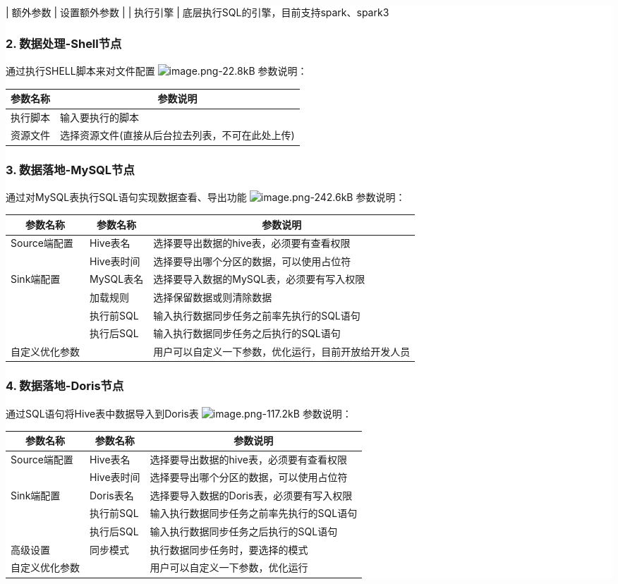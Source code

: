 | 额外参数         | 设置额外参数                                    |
| 执行引擎         | 底层执行SQL的引擎，目前支持spark、spark3               

### 2. 数据处理-Shell节点
通过执行SHELL脚本来对文件配置
![image.png-22.8kB][110]
参数说明：

|参数名称| 参数说明                      |
|---|---------------------------|
|执行脚本| 输入要执行的脚本                  
|资源文件| 选择资源文件(直接从后台拉去列表，不可在此处上传) 

### 3. 数据落地-MySQL节点
通过对MySQL表执行SQL语句实现数据查看、导出功能
![image.png-242.6kB][111]
参数说明：

|参数名称|参数名称| 参数说明                      |
|---|----|---------------------------|
|Source端配置|Hive表名| 选择要导出数据的hive表，必须要有查看权限    
||Hive表时间|选择要导出哪个分区的数据，可以使用占位符
|Sink端配置|MySQL表名| 选择要导入数据的MySQL表，必须要有写入权限   
||加载规则|选择保留数据或则清除数据
||执行前SQL|输入执行数据同步任务之前率先执行的SQL语句
||执行后SQL|输入执行数据同步任务之后执行的SQL语句
|自定义优化参数||用户可以自定义一下参数，优化运行，目前开放给开发人员

### 4. 数据落地-Doris节点
通过SQL语句将Hive表中数据导入到Doris表
![image.png-117.2kB][112]
参数说明：

|参数名称|参数名称|参数说明|
|----|-----|-----|
|Source端配置|Hive表名|选择要导出数据的hive表，必须要有查看权限
||Hive表时间|选择要导出哪个分区的数据，可以使用占位符
|Sink端配置|Doris表名|选择要导入数据的Doris表，必须要有写入权限
||执行前SQL|输入执行数据同步任务之前率先执行的SQL语句
||执行后SQL|输入执行数据同步任务之后执行的SQL语句
|高级设置|同步模式|执行数据同步任务时，要选择的模式
|自定义优化参数||用户可以自定义一下参数，优化运行


[1]: http://static.zybuluo.com/zhouyue33333/opi332r0amuoojeq0ptst6np/image.png
[2]: http://static.zybuluo.com/zhouyue33333/yk47ly4p2fnolpqif6nbsy03/image.png
[3]: http://static.zybuluo.com/zhouyue33333/skkigj6pcemb4nvt3vu0c1px/image.png
[4]: http://static.zybuluo.com/zhouyue33333/xs2lfvt0pk9uyqkprpc48bq8/image.png
[5]: http://static.zybuluo.com/zhouyue33333/8g4kkie2j1jocr48ravzcd0q/image.png
[6]: http://static.zybuluo.com/zhouyue33333/g2fjtszd8kd9nmi7g842vxoj/image.png
[7]: http://static.zybuluo.com/zhouyue33333/cpun7btk98f59j4refht09us/image.png
[8]: http://static.zybuluo.com/zhouyue33333/8zui6o03scxyu7w68nq2utxw/image.png
[9]: http://static.zybuluo.com/zhouyue33333/oygxjgs4s8cap1tqc9affmtt/image.png
[10]: http://static.zybuluo.com/zhouyue33333/8ovn9y44z741igla0bhxua48/image.png
[11]: http://static.zybuluo.com/zhouyue33333/j1r60l4u9dd9kdh9njqmbb4s/image.png
[12]: http://static.zybuluo.com/zhouyue33333/oyfas2drqdjqfvses2rtmpo0/image.png
[13]: http://static.zybuluo.com/zhouyue33333/gkwq3uykqi4lorjsqy1a8m9p/image.png
[14]: http://static.zybuluo.com/zhouyue33333/l7xbuyqrzltq13cbwj05tt1u/image.png
[15]: http://static.zybuluo.com/zhouyue33333/iqd0fol88zs2ov33hmzgv6c7/image.png
[16]: http://static.zybuluo.com/zhouyue33333/xlt8s69qefgnjtqbpyq12m37/image.png
[17]: http://static.zybuluo.com/zhouyue33333/akkxdibj7g3w4gnjst6df7ry/image.png
[18]: http://static.zybuluo.com/zhouyue33333/wpu1x9wuu5m75o7vg1u6xzpb/image.png
[19]: http://static.zybuluo.com/zhouyue33333/8hhtbqcktxurhalayln8s1a6/image.png
[20]: http://static.zybuluo.com/zhouyue33333/bljlnriq3jserlmzzv8dh5ln/image.png
[21]: http://static.zybuluo.com/zhouyue33333/spdw3kfv2ok9raf6og0czq1w/image.png
[22]: http://static.zybuluo.com/zhouyue33333/cme4g1whgglbgzdyv8yphe56/image.png
[23]: http://static.zybuluo.com/zhouyue33333/31jfo4qof0jq2bv84hvtomgt/image.png
[24]: http://static.zybuluo.com/zhouyue33333/jpqesasm0p25uvip1gylpx5a/image.png
[25]: http://static.zybuluo.com/zhouyue33333/065ubpzkyrax5ic4ya1pqa6d/image.png
[26]: http://static.zybuluo.com/zhouyue33333/tmljj029q8igaiw3q6cwrh53/image.png
[27]: http://static.zybuluo.com/zhouyue33333/s89vfbf9m9pa90wxiy6ekc7k/image.png
[28]: http://static.zybuluo.com/zhouyue33333/5eblmxroij338d2zx6xtcc2o/image.png
[29]: http://static.zybuluo.com/zhouyue33333/7hxbad621vnflgu3k10ueeeb/image.png
[30]: http://static.zybuluo.com/zhouyue33333/f4ppnyu7dlqnvpd2r2b71e15/image.png
[31]: http://static.zybuluo.com/zhouyue33333/18n80rxk7i57kywyi49kfmrm/image.png
[32]: http://static.zybuluo.com/zhouyue33333/9hoj4j8cqjcork1kuzfxo4zv/image.png
[33]: http://static.zybuluo.com/zhouyue33333/ymgy5rdpoo2ioraw1l5l5arb/image.png
[34]: http://static.zybuluo.com/zhouyue33333/gsb64il4bcr71f8mo08nha05/image.png
[35]: http://static.zybuluo.com/zhouyue33333/4ok9mqw3typxxn8e86rc17i7/image.png
[36]: http://static.zybuluo.com/zhouyue33333/m57g8niy9tlpu0p9ipih4t6n/image.png
[37]: http://static.zybuluo.com/zhouyue33333/4o335mcb44bgvr4p71pudo6f/image.png
[38]: http://static.zybuluo.com/zhouyue33333/9smvcyb7zmqj34x37nf4oosr/image.png
[39]: http://static.zybuluo.com/zhouyue33333/k9jqqme307idgis209gle7hx/image.png
[40]: http://static.zybuluo.com/zhouyue33333/05vzzg5vcf3ixrrmxk9ti7q5/image.png
[41]: http://static.zybuluo.com/zhouyue33333/u88728lzcnmww52ec1qrdjug/image.png
[42]: http://static.zybuluo.com/zhouyue33333/wkgccrttwy0q08iayuwm30ya/image.png
[43]: http://static.zybuluo.com/zhouyue33333/3y7yntkbj5h38z5ajns1xa4j/image.png
[44]: http://static.zybuluo.com/zhouyue33333/o1uqfitqt52wxkm2d1xodhi4/image.png
[45]: http://static.zybuluo.com/zhouyue33333/1whp4yy836rrf16oq874ktma/image.png
[46]: http://static.zybuluo.com/zhouyue33333/flj4hqap3p819see999nbn5d/image.png
[47]: http://static.zybuluo.com/zhouyue33333/5majkd3dw5i4qdu6vruykptw/image.png
[48]: http://static.zybuluo.com/zhouyue33333/olo3msxgss4qah06dxrfh8wi/image.png
[49]: http://static.zybuluo.com/zhouyue33333/yuyfjbeb39ohgww7nbst4ggn/image.png
[50]: http://static.zybuluo.com/zhouyue33333/xpb4hrjucz7kbm7oc2n8yh4g/image.png
[51]: http://static.zybuluo.com/zhouyue33333/oarljvuv7e51f5w5y79kqhvs/image.png
[52]: http://static.zybuluo.com/zhouyue33333/upoemlzx1xjrs6cmq3b4jyf1/image.png
[53]: http://static.zybuluo.com/zhouyue33333/jib7jdicz953x4xsg0vidxdo/image.png
[54]: http://static.zybuluo.com/zhouyue33333/0e6de0n0oxzuo5we7ka8uout/image.png
[55]: http://static.zybuluo.com/zhouyue33333/zrq4t1gsz97yk0gh58l7jh68/image.png
[56]: http://static.zybuluo.com/zhouyue33333/elicvc7za9lgy1m6balob4e6/image.png
[57]: http://static.zybuluo.com/zhouyue33333/mq6fde9el0grex9jwb0f5hgc/image.png
[58]: http://static.zybuluo.com/zhouyue33333/mz5ttx7zpqspwz2gw41rjswb/image.png
[59]: http://static.zybuluo.com/zhouyue33333/7a8i79u7qqic38fodl9io1b5/image.png
[60]: http://static.zybuluo.com/zhouyue33333/uznu946daifnbp1a2bdli5m6/image.png
[61]: http://static.zybuluo.com/zhouyue33333/4f5xmtvdglehkbilyfolmtu6/image.png
[62]: http://static.zybuluo.com/zhouyue33333/8r16x4tz46fx11wbakpd53v1/image.png
[63]: http://static.zybuluo.com/zhouyue33333/yj4ocfx2gqcysrnazun7s33v/image.png
[64]: http://static.zybuluo.com/zhouyue33333/5p95qevy0d72rjivo63it6mk/image.png
[65]: http://static.zybuluo.com/zhouyue33333/ccj172hyt3z7q0lzjdamr4im/image.png
[66]: http://static.zybuluo.com/zhouyue33333/z0ge15t1a9cau8zsl6jmlag1/image.png
[67]: http://static.zybuluo.com/zhouyue33333/5tbaw2z9pnjhck3iu13so0ms/image.png
[68]: http://static.zybuluo.com/zhouyue33333/zptnt4qxv51eqf6yb0z2ot2m/image.png
[69]: http://static.zybuluo.com/zhouyue33333/jyp11enk2xhackfpq31gq46o/image.png
[70]: http://static.zybuluo.com/zhouyue33333/sy0ih0iuq2ge2cd41k7bobjj/image.png
[71]: http://static.zybuluo.com/zhouyue33333/4a6a5rmchll7fbdxgr774hef/image.png
[72]: http://static.zybuluo.com/zhouyue33333/83yh57de80kk2a1ljd50s59g/image.png
[73]: http://static.zybuluo.com/zhouyue33333/ivu0u9f7voq99xq0r2ysvfqx/image.png
[74]: http://static.zybuluo.com/zhouyue33333/0igw10nyjwdwzxscigbez8qx/image.png
[75]: http://static.zybuluo.com/zhouyue33333/kj1bunfqtuk7a3z9cno9wcnj/image.png
[76]: http://static.zybuluo.com/zhouyue33333/gmrh4vs32x2ldnwsnja8hjhm/image.png
[77]: http://static.zybuluo.com/zhouyue33333/c1asjc8c9yv622pfm96d94n1/image.png
[78]: http://static.zybuluo.com/zhouyue33333/l4tinbww5fzon3l4iaytbzgc/image.png
[79]: http://static.zybuluo.com/zhouyue33333/9ofetbzd33rowt6wj0fm5dsj/image.png
[80]: http://static.zybuluo.com/zhouyue33333/tvr8wwasf2k9u21i75ey9ld7/image.png
[81]: http://static.zybuluo.com/zhouyue33333/jlq50xi459hxtekbnc5117t2/image.png
[82]: http://static.zybuluo.com/zhouyue33333/q6bj06yv54f5rc924rli40i1/image.png
[83]: http://static.zybuluo.com/zhouyue33333/7ockkuu11zh0v16gxguxfta7/image.png
[84]: http://static.zybuluo.com/zhouyue33333/w609i0ldtis6x9jn0v8tx76p/image.png
[85]: http://static.zybuluo.com/zhouyue33333/upvq9bxl81b7oeas82ard7n4/image.png
[86]: http://static.zybuluo.com/zhouyue33333/2d83xxgn2l100dc3n33t71ux/image.png
[87]: http://static.zybuluo.com/zhouyue33333/400677lhuph5yryowwwle2mk/image.png
[88]: http://static.zybuluo.com/zhouyue33333/tnw12gw2l1ch7mo4eu0o3ppi/image.png
[89]: http://static.zybuluo.com/zhouyue33333/ad5tegwfqzkjo2tvazmkoryl/image.png
[90]: http://static.zybuluo.com/zhouyue33333/midgsrdq09jrf26era2bo6nv/image.png
[91]: http://static.zybuluo.com/zhouyue33333/4yauh4l14yacosp3cy15o0g6/image.png
[92]: http://static.zybuluo.com/zhouyue33333/u4s2tg04ky4ulzlmffmrzuui/image.png
[93]: http://static.zybuluo.com/zhouyue33333/ae2xynntkt0w9u7ixabiw9ow/image.png
[94]: http://static.zybuluo.com/zhouyue33333/gnt6fuk0krb7e845o77jpzi1/image.png
[95]: http://static.zybuluo.com/zhouyue33333/uoki70qt9qp1azgixuss2eyz/image.png
[96]: http://static.zybuluo.com/zhouyue33333/92kc0lycofw0zpmxutmfwcjk/image.png
[97]: http://static.zybuluo.com/zhouyue33333/m2kut5gnkulbqy5gys3v43ch/image.png
[98]: http://static.zybuluo.com/zhouyue33333/a9su9u5vaioezzcwdj66v694/image.png
[99]: http://static.zybuluo.com/zhouyue33333/oa7tw8qfrluy28xmopwy0ney/image.png
[100]: http://static.zybuluo.com/zhouyue33333/58tgxcank2wms5m62fshh1kc/image.png
[101]: http://static.zybuluo.com/zhouyue33333/otvnoev9t09glpocdbzhuxwe/image.png
[102]: http://static.zybuluo.com/zhouyue33333/qnlneccaqvswb4mx6g05vl7h/image.png
[103]: http://static.zybuluo.com/zhouyue33333/6oghewbqnn9xxr4dld35hgy9/image.png
[104]: http://static.zybuluo.com/zhouyue33333/p2v0qpc3vsitw4fbikj3ynu5/image.png
[105]: http://static.zybuluo.com/zhouyue33333/ee2hnp7e1xruv1g33glcbw29/image.png
[106]: http://static.zybuluo.com/zhouyue33333/1s5y9wchkctwstqzv24n93yz/image.png
[107]: http://static.zybuluo.com/zhouyue33333/h14yvjzx8om0sug45z0goyab/image.png
[108]: http://static.zybuluo.com/zhouyue33333/m8he59ztumx2exnye9i3o0uh/image.png
[109]: http://static.zybuluo.com/zhouyue33333/po76dwkz5vur98twz751ske6/image.png
[110]: http://static.zybuluo.com/zhouyue33333/vgec99yldvlend9je0wzfphy/image.png
[111]: http://static.zybuluo.com/zhouyue33333/huiw1iwic6h22xs7i7xeta33/image.png
[112]: http://static.zybuluo.com/zhouyue33333/8tkhufbnklh19aq46vslsj9o/image.png
[113]: http://static.zybuluo.com/zhouyue33333/nfx5noav5fkv8nk2recdfypt/image.png
[114]: http://static.zybuluo.com/zhouyue33333/sqyui8erhsstt8x2k9fkmovc/image.png
[115]: http://static.zybuluo.com/zhouyue33333/ayfuzs3kznv6omkb7zlag3ki/image.png
[116]: http://static.zybuluo.com/zhouyue33333/3omhvb8jhir1tm8uhz068fqh/image.png
[117]: http://static.zybuluo.com/zhouyue33333/1487hg4ithq2bhxv27hlby67/image.png
[118]: http://static.zybuluo.com/zhouyue33333/ovzp7vofi0i0jqofm39cbahm/image.png
[119]: http://static.zybuluo.com/zhouyue33333/2tnqg2um5r51bbzm0hnhw7tj/image.png
[120]: http://static.zybuluo.com/zhouyue33333/rjpsixxiibv5c62pe58sz7xm/image.png
[121]: http://static.zybuluo.com/zhouyue33333/mcpuvlaph2wmtei0dfstp6jj/image.png
[122]: http://static.zybuluo.com/zhouyue33333/ybcmxm9l8eqj9eqnrlux9rwv/image.png
[123]: http://static.zybuluo.com/zhouyue33333/dm9g7ge6gxnt2xxfe6famwsx/image.png
[124]: http://static.zybuluo.com/zhouyue33333/pzlpjb9rermw7fuv5ymzdkpw/image.png
[125]: http://static.zybuluo.com/zhouyue33333/6ol8r5o32xph95z9ktzgewrj/image.png
[126]: http://static.zybuluo.com/zhouyue33333/vmpzrlzty8kf4lfsi2yen9e2/image.png
[127]: http://static.zybuluo.com/zhouyue33333/gqlry2sk0vxuupubqiz5zv12/image.png
[128]: http://static.zybuluo.com/zhouyue33333/jsenau9tpry1fk5lsg1mwia6/image.png
[129]: http://static.zybuluo.com/zhouyue33333/yyvxa5jt1b6t8opfvgfc1uly/image.png
[130]: http://static.zybuluo.com/zhouyue33333/xjuay88z1qhrdclfwbo2yp3i/image.png
[131]: http://static.zybuluo.com/zhouyue33333/yofcjhind6e2dgkrb9m7hggc/image.png
[132]: http://static.zybuluo.com/zhouyue33333/53bpigzm80ls0mi897sxfijm/image.png
[133]: http://static.zybuluo.com/zhouyue33333/eii221af2rxu77m1lpdgzsuu/image.png
[134]: http://static.zybuluo.com/zhouyue33333/8kqi3oak27z1gt6eiz3lfbup/image.png
[135]: http://static.zybuluo.com/zhouyue33333/9a0l76ffdf6gumx0z85mz0ii/image.png
[136]: http://static.zybuluo.com/zhouyue33333/19kf6sicgyl02yjtx2k2bzz5/image.png
[137]: http://static.zybuluo.com/zhouyue33333/z18q66iluf66i4b1vmrlg4vt/image.png
[138]: http://static.zybuluo.com/zhouyue33333/q4clfxrl6uf892amvve3xqq5/image.png
[139]: http://static.zybuluo.com/zhouyue33333/v2apaklnvvlbsx5f3ltnzvpy/image.png
[140]: http://static.zybuluo.com/zhouyue33333/36qqsfln7icly56d3rlcfhp3/image.png
[141]: http://static.zybuluo.com/zhouyue33333/n4u3s4tqgtn8feyai8hz1cw9/image.png
[142]: http://static.zybuluo.com/zhouyue33333/okbeymngacufxu3a4d8zdgyn/image.png
[143]: http://static.zybuluo.com/zhouyue33333/owl1suea5rxnhtn8z2z22q2a/image.png
[144]: http://static.zybuluo.com/zhouyue33333/8334dowhr13vtv0oxrs50ibq/image.png
[145]: http://static.zybuluo.com/zhouyue33333/ea7px6zab24ejqdtww2h96n1/image.png
[146]: http://static.zybuluo.com/zhouyue33333/i9dt3q6zwcs3uj6ql9xl61xy/image.png
[147]: http://static.zybuluo.com/zhouyue33333/nsszutwhdt8rko8acftznvsz/image.png
[148]: http://static.zybuluo.com/zhouyue33333/y7l5pfzk4rhglzdqiypl35f7/image.png
[149]: http://static.zybuluo.com/zhouyue33333/if65rfx1zlowvr8cxni4yw8c/image.png
[150]: http://static.zybuluo.com/zhouyue33333/u0kluiq6n74cwnjvihdtri7s/image.png
[151]: http://static.zybuluo.com/zhouyue33333/am3fd16vc02orlefa4jzy5us/image.png
[152]: http://static.zybuluo.com/zhouyue33333/3ig5scledb5cyivymy3mw07p/image.png